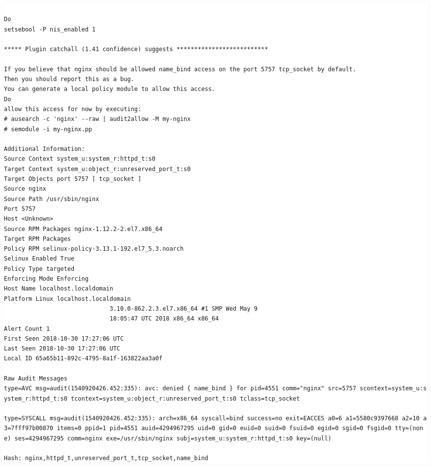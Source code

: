 ```

Do
setsebool -P nis_enabled 1

***** Plugin catchall (1.41 confidence) suggests **************************

If you believe that nginx should be allowed name_bind access on the port 5757 tcp_socket by default.
Then you should report this as a bug.
You can generate a local policy module to allow this access.
Do
allow this access for now by executing:
# ausearch -c 'nginx' --raw | audit2allow -M my-nginx
# semodule -i my-nginx.pp

Additional Information:
Source Context system_u:system_r:httpd_t:s0
Target Context system_u:object_r:unreserved_port_t:s0
Target Objects port 5757 [ tcp_socket ]
Source nginx
Source Path /usr/sbin/nginx
Port 5757
Host <Unknown>
Source RPM Packages nginx-1.12.2-2.el7.x86_64
Target RPM Packages 
Policy RPM selinux-policy-3.13.1-192.el7_5.3.noarch
Selinux Enabled True
Policy Type targeted
Enforcing Mode Enforcing
Host Name localhost.localdomain
Platform Linux localhost.localdomain
                              3.10.0-862.2.3.el7.x86_64 #1 SMP Wed May 9
                              18:05:47 UTC 2018 x86_64 x86_64
Alert Count 1
First Seen 2018-10-30 17:27:06 UTC
Last Seen 2018-10-30 17:27:06 UTC
Local ID 65a65b11-892c-4795-8a1f-163822aa3a0f

Raw Audit Messages
type=AVC msg=audit(1540920426.452:335): avc: denied { name_bind } for pid=4551 comm="nginx" src=5757 scontext=system_u:system_r:httpd_t:s0 tcontext=system_u:object_r:unreserved_port_t:s0 tclass=tcp_socket

type=SYSCALL msg=audit(1540920426.452:335): arch=x86_64 syscall=bind success=no exit=EACCES a0=6 a1=5580c9397668 a2=10 a3=7fff97b00870 items=0 ppid=1 pid=4551 auid=4294967295 uid=0 gid=0 euid=0 suid=0 fsuid=0 egid=0 sgid=0 fsgid=0 tty=(none) ses=4294967295 comm=nginx exe=/usr/sbin/nginx subj=system_u:system_r:httpd_t:s0 key=(null)

Hash: nginx,httpd_t,unreserved_port_t,tcp_socket,name_bind
```
